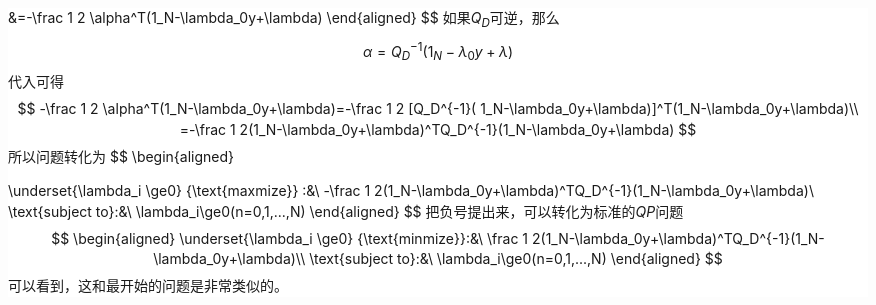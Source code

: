 &=-\frac 1 2  \alpha^T(1_N-\lambda_0y+\lambda)
\end{aligned}
$$
如果$Q_D$可逆，那么
$$
\alpha =Q_D^{-1}( 1_N-\lambda_0y+\lambda)
$$
代入可得
$$
-\frac 1 2  \alpha^T(1_N-\lambda_0y+\lambda)=-\frac 1 2 [Q_D^{-1}( 1_N-\lambda_0y+\lambda)]^T(1_N-\lambda_0y+\lambda)\\
=-\frac 1 2(1_N-\lambda_0y+\lambda)^TQ_D^{-1}(1_N-\lambda_0y+\lambda)
$$
所以问题转化为
$$
\begin{aligned}

\underset{\lambda_i \ge0} {\text{maxmize}} :&\ -\frac 1 2(1_N-\lambda_0y+\lambda)^TQ_D^{-1}(1_N-\lambda_0y+\lambda)\\
\text{subject to}:&\  \lambda_i\ge0(n=0,1,...,N)
\end{aligned}
$$
把负号提出来，可以转化为标准的$QP​$问题
$$
\begin{aligned}
\underset{\lambda_i \ge0} {\text{minmize}}:&\ \frac 1 2(1_N-\lambda_0y+\lambda)^TQ_D^{-1}(1_N-\lambda_0y+\lambda)\\
\text{subject to}:&\  \lambda_i\ge0(n=0,1,...,N)
\end{aligned}
$$
可以看到，这和最开始的问题是非常类似的。

